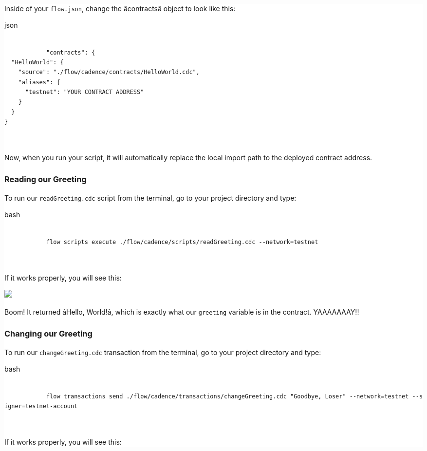 Inside of your `flow.json`, change the âcontractsâ object to look like this:

json

```
		
			"contracts": {
  "HelloWorld": {
    "source": "./flow/cadence/contracts/HelloWorld.cdc",
    "aliases": {
      "testnet": "YOUR CONTRACT ADDRESS"
    }
  }
}
		 
	
```

Now, when you run your script, it will automatically replace the local import path to the deployed contract address.

### Reading our Greeting

To run our `readGreeting.cdc` script from the terminal, go to your project directory and type:

bash

```
		
			flow scripts execute ./flow/cadence/scripts/readGreeting.cdc --network=testnet
		 
	
```

If it works properly, you will see this:

![](/courses/beginner-dapp/interact-with-script.png)

Boom! It returned âHello, World!â, which is exactly what our `greeting` variable is in the contract. YAAAAAAAY!!

### Changing our Greeting

To run our `changeGreeting.cdc` transaction from the terminal, go to your project directory and type:

bash

```
		
			flow transactions send ./flow/cadence/transactions/changeGreeting.cdc "Goodbye, Loser" --network=testnet --signer=testnet-account
		 
	
```

If it works properly, you will see this:
